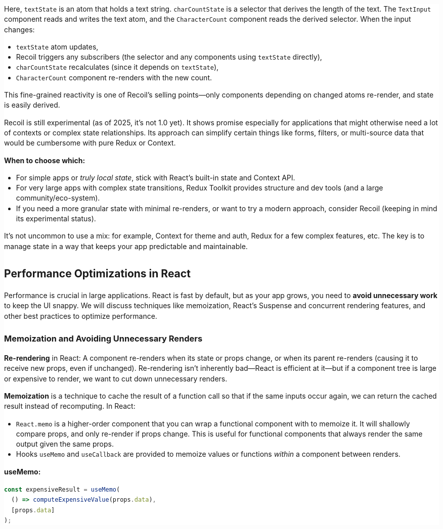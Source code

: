 Here, `textState` is an atom that holds a text string. `charCountState` is a selector that derives the length of the text. The `TextInput` component reads and writes the text atom, and the `CharacterCount` component reads the derived selector. When the input changes:

- `textState` atom updates,
- Recoil triggers any subscribers (the selector and any components using `textState` directly),
- `charCountState` recalculates (since it depends on `textState`),
- `CharacterCount` component re-renders with the new count.

This fine-grained reactivity is one of Recoil’s selling points—only components depending on changed atoms re-render, and state is easily derived.

Recoil is still experimental (as of 2025, it’s not 1.0 yet). It shows promise especially for applications that might otherwise need a lot of contexts or complex state relationships. Its approach can simplify certain things like forms, filters, or multi-source data that would be cumbersome with pure Redux or Context.

**When to choose which:**

- For simple apps or _truly local state_, stick with React’s built-in state and Context API.
- For very large apps with complex state transitions, Redux Toolkit provides structure and dev tools (and a large community/eco-system).
- If you need a more granular state with minimal re-renders, or want to try a modern approach, consider Recoil (keeping in mind its experimental status).

It’s not uncommon to use a mix: for example, Context for theme and auth, Redux for a few complex features, etc. The key is to manage state in a way that keeps your app predictable and maintainable.

## Performance Optimizations in React

Performance is crucial in large applications. React is fast by default, but as your app grows, you need to **avoid unnecessary work** to keep the UI snappy. We will discuss techniques like memoization, React’s Suspense and concurrent rendering features, and other best practices to optimize performance.

### Memoization and Avoiding Unnecessary Renders

**Re-rendering** in React: A component re-renders when its state or props change, or when its parent re-renders (causing it to receive new props, even if unchanged). Re-rendering isn’t inherently bad—React is efficient at it—but if a component tree is large or expensive to render, we want to cut down unnecessary renders.

**Memoization** is a technique to cache the result of a function call so that if the same inputs occur again, we can return the cached result instead of recomputing. In React:

- `React.memo` is a higher-order component that you can wrap a functional component with to memoize it. It will shallowly compare props, and only re-render if props change. This is useful for functional components that always render the same output given the same props.
- Hooks `useMemo` and `useCallback` are provided to memoize values or functions _within_ a component between renders.

**useMemo:**

```js
const expensiveResult = useMemo(
  () => computeExpensiveValue(props.data),
  [props.data]
);
```
